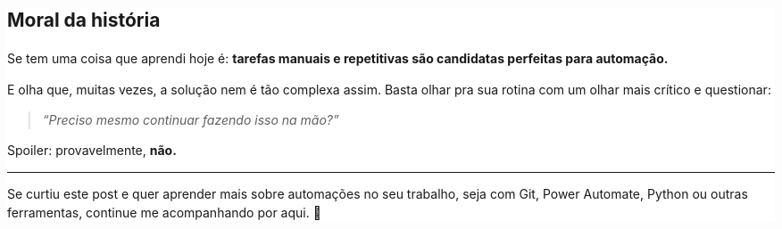 ## Moral da história

Se tem uma coisa que aprendi hoje é:
**tarefas manuais e repetitivas são candidatas perfeitas para automação.**

E olha que, muitas vezes, a solução nem é tão complexa assim. Basta olhar pra sua rotina com um olhar mais crítico e questionar:

> _“Preciso mesmo continuar fazendo isso na mão?”_

Spoiler: provavelmente, **não.**

---

Se curtiu este post e quer aprender mais sobre automações no seu trabalho, seja com Git, Power Automate, Python ou outras ferramentas, continue me acompanhando por aqui. 🚀
